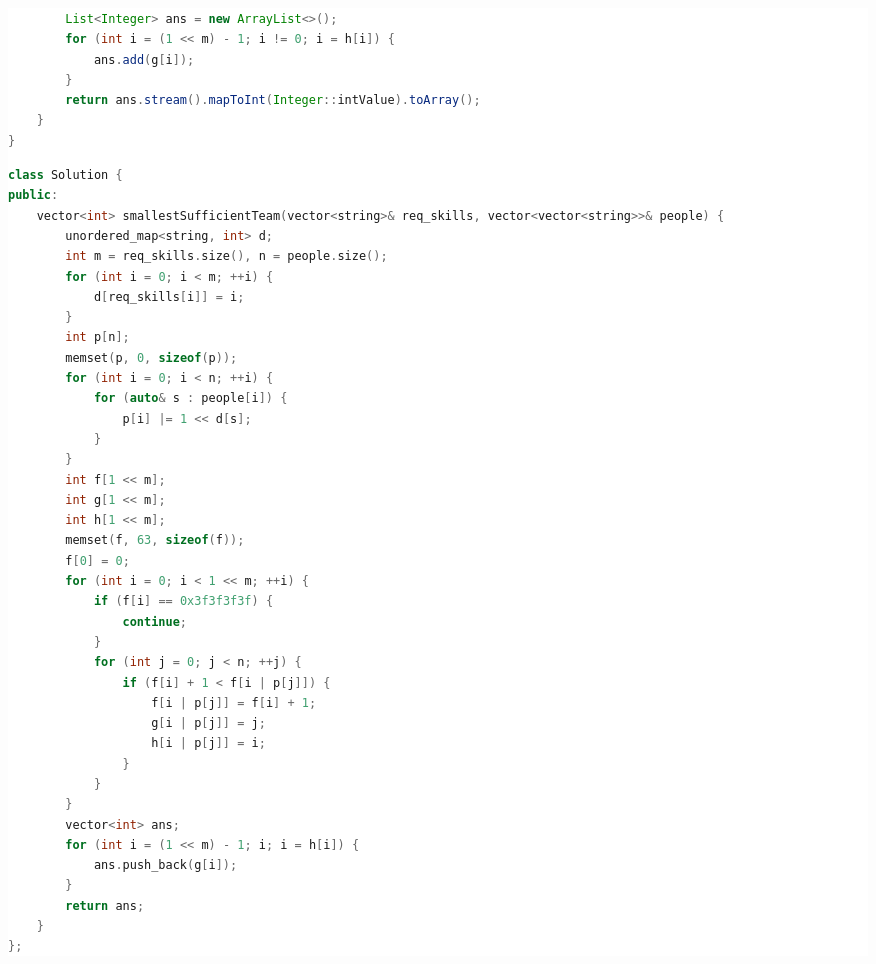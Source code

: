 ```java
        List<Integer> ans = new ArrayList<>();
        for (int i = (1 << m) - 1; i != 0; i = h[i]) {
            ans.add(g[i]);
        }
        return ans.stream().mapToInt(Integer::intValue).toArray();
    }
}
```

```cpp
class Solution {
public:
    vector<int> smallestSufficientTeam(vector<string>& req_skills, vector<vector<string>>& people) {
        unordered_map<string, int> d;
        int m = req_skills.size(), n = people.size();
        for (int i = 0; i < m; ++i) {
            d[req_skills[i]] = i;
        }
        int p[n];
        memset(p, 0, sizeof(p));
        for (int i = 0; i < n; ++i) {
            for (auto& s : people[i]) {
                p[i] |= 1 << d[s];
            }
        }
        int f[1 << m];
        int g[1 << m];
        int h[1 << m];
        memset(f, 63, sizeof(f));
        f[0] = 0;
        for (int i = 0; i < 1 << m; ++i) {
            if (f[i] == 0x3f3f3f3f) {
                continue;
            }
            for (int j = 0; j < n; ++j) {
                if (f[i] + 1 < f[i | p[j]]) {
                    f[i | p[j]] = f[i] + 1;
                    g[i | p[j]] = j;
                    h[i | p[j]] = i;
                }
            }
        }
        vector<int> ans;
        for (int i = (1 << m) - 1; i; i = h[i]) {
            ans.push_back(g[i]);
        }
        return ans;
    }
};
```
